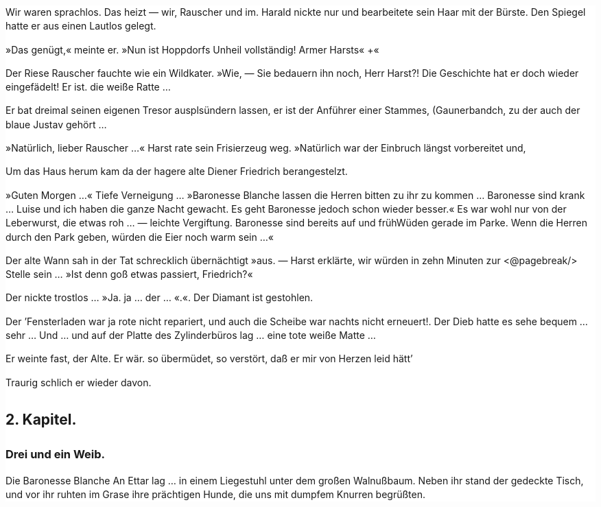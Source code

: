 Wir waren sprachlos. Das heizt — wir, Rauscher und
im. Harald nickte nur und bearbeitete sein Haar mit der
Bürste. Den Spiegel hatte er aus einen Lautlos gelegt.

»Das genügt,« meinte er. »Nun ist Hoppdorfs Unheil
vollständig! Armer Harsts« +«

Der Riese Rauscher fauchte wie ein Wildkater. »Wie,
— Sie bedauern ihn noch, Herr Harst?! Die Geschichte hat
er doch wieder eingefädelt! Er ist. die weiße Ratte …

Er bat dreimal seinen eigenen Tresor ausplsündern lassen,
er ist der Anführer einer Stammes, (Gaunerbandch, zu der
auch der blaue Justav gehört …

»Natürlich, lieber Rauscher …« Harst rate sein Frisierzeug
weg. »Natürlich war der Einbruch längst vorbereitet
und,

Um das Haus herum kam da der hagere alte Diener
Friedrich berangestelzt.

»Guten Morgen …« Tiefe Verneigung … »Baronesse
Blanche lassen die Herren bitten zu ihr zu kommen … Baronesse
sind krank … Luise und ich haben die ganze
Nacht gewacht. Es geht Baronesse jedoch schon wieder besser.«
Es war wohl nur von der Leberwurst, die etwas roh …
— leichte Vergiftung. Baronesse sind bereits auf und frühWüden
gerade im Parke. Wenn die Herren durch den Park
geben, würden die Eier noch warm sein …«

Der alte Wann sah in der Tat schrecklich übernächtigt
»aus. — Harst erklärte, wir würden in zehn Minuten zur
<@pagebreak/>
Stelle sein … »Ist denn goß etwas passiert, Friedrich?«

Der nickte trostlos …
»Ja. ja … der … «.«. Der Diamant ist gestohlen.

Der ’Fensterladen war ja rote nicht repariert, und auch die
Scheibe war nachts nicht erneuert!. Der Dieb hatte es sehe
bequem … sehr … Und … und auf der Platte des
Zylinderbüros lag … eine tote weiße Matte …

Er weinte fast, der Alte. Er wär. so übermüdet, so
verstört, daß er mir von Herzen leid hätt’

Traurig schlich er wieder davon.

<h2>2. Kapitel.</h2>
<h3>Drei und ein Weib.</h3>

Die Baronesse Blanche An Ettar lag … in einem Liegestuhl
unter dem großen Walnußbaum. Neben ihr stand der
gedeckte Tisch, und vor ihr ruhten im Grase ihre prächtigen
Hunde, die uns mit dumpfem Knurren begrüßten.
